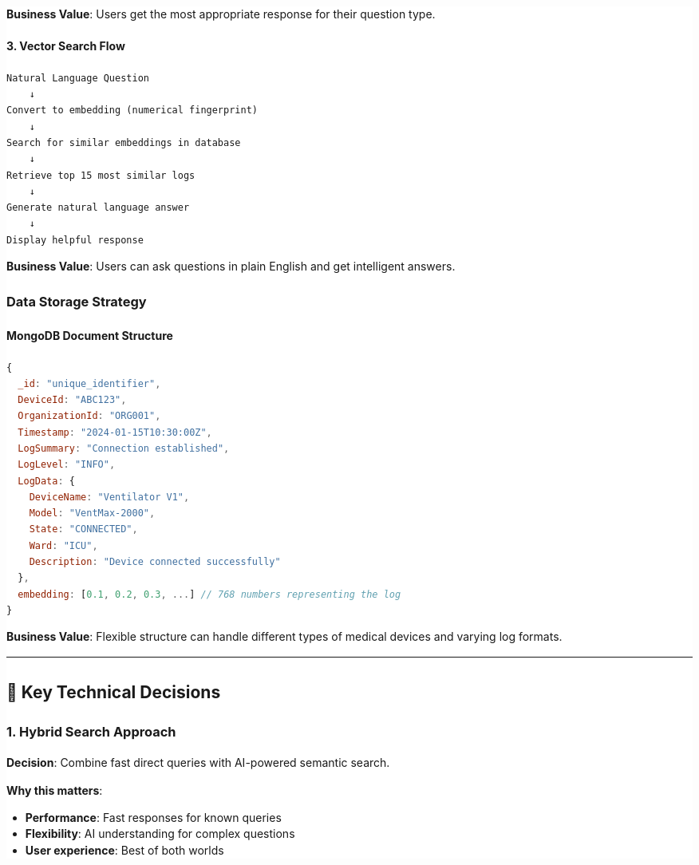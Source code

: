 **Business Value**: Users get the most appropriate response for their question type.

#### 3. **Vector Search Flow**
```
Natural Language Question
    ↓
Convert to embedding (numerical fingerprint)
    ↓
Search for similar embeddings in database
    ↓
Retrieve top 15 most similar logs
    ↓
Generate natural language answer
    ↓
Display helpful response
```

**Business Value**: Users can ask questions in plain English and get intelligent answers.

### Data Storage Strategy

#### MongoDB Document Structure
```javascript
{
  _id: "unique_identifier",
  DeviceId: "ABC123",
  OrganizationId: "ORG001",
  Timestamp: "2024-01-15T10:30:00Z",
  LogSummary: "Connection established",
  LogLevel: "INFO",
  LogData: {
    DeviceName: "Ventilator V1",
    Model: "VentMax-2000",
    State: "CONNECTED",
    Ward: "ICU",
    Description: "Device connected successfully"
  },
  embedding: [0.1, 0.2, 0.3, ...] // 768 numbers representing the log
}
```

**Business Value**: Flexible structure can handle different types of medical devices and varying log formats.

---

## 🎯 Key Technical Decisions

### 1. **Hybrid Search Approach**
**Decision**: Combine fast direct queries with AI-powered semantic search.

**Why this matters**:
- **Performance**: Fast responses for known queries
- **Flexibility**: AI understanding for complex questions
- **User experience**: Best of both worlds
